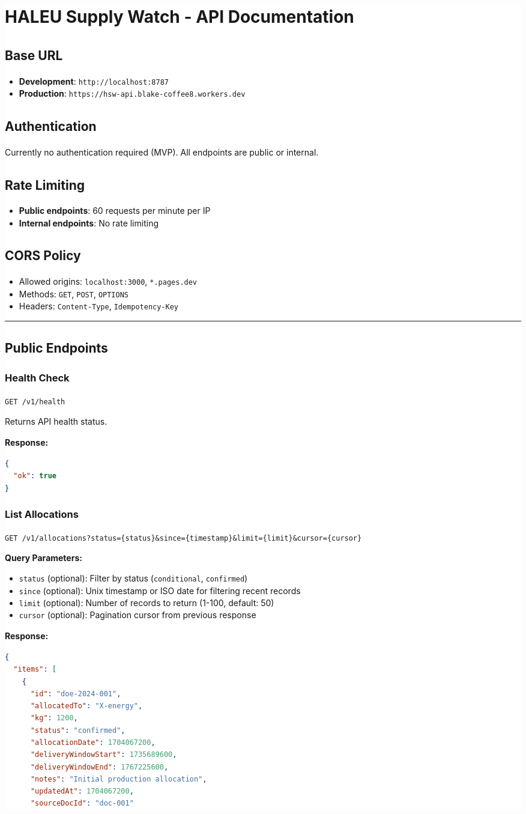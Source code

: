 # HALEU Supply Watch - API Documentation

## Base URL
- **Development**: `http://localhost:8787`
- **Production**: `https://hsw-api.blake-coffee8.workers.dev`

## Authentication
Currently no authentication required (MVP). All endpoints are public or internal.

## Rate Limiting
- **Public endpoints**: 60 requests per minute per IP
- **Internal endpoints**: No rate limiting

## CORS Policy
- Allowed origins: `localhost:3000`, `*.pages.dev`
- Methods: `GET`, `POST`, `OPTIONS`
- Headers: `Content-Type`, `Idempotency-Key`

---

## Public Endpoints

### Health Check
```http
GET /v1/health
```
Returns API health status.

**Response:**
```json
{
  "ok": true
}
```

### List Allocations
```http
GET /v1/allocations?status={status}&since={timestamp}&limit={limit}&cursor={cursor}
```

**Query Parameters:**
- `status` (optional): Filter by status (`conditional`, `confirmed`)
- `since` (optional): Unix timestamp or ISO date for filtering recent records
- `limit` (optional): Number of records to return (1-100, default: 50)
- `cursor` (optional): Pagination cursor from previous response

**Response:**
```json
{
  "items": [
    {
      "id": "doe-2024-001",
      "allocatedTo": "X-energy", 
      "kg": 1200,
      "status": "confirmed",
      "allocationDate": 1704067200,
      "deliveryWindowStart": 1735689600,
      "deliveryWindowEnd": 1767225600,
      "notes": "Initial production allocation",
      "updatedAt": 1704067200,
      "sourceDocId": "doc-001"
```